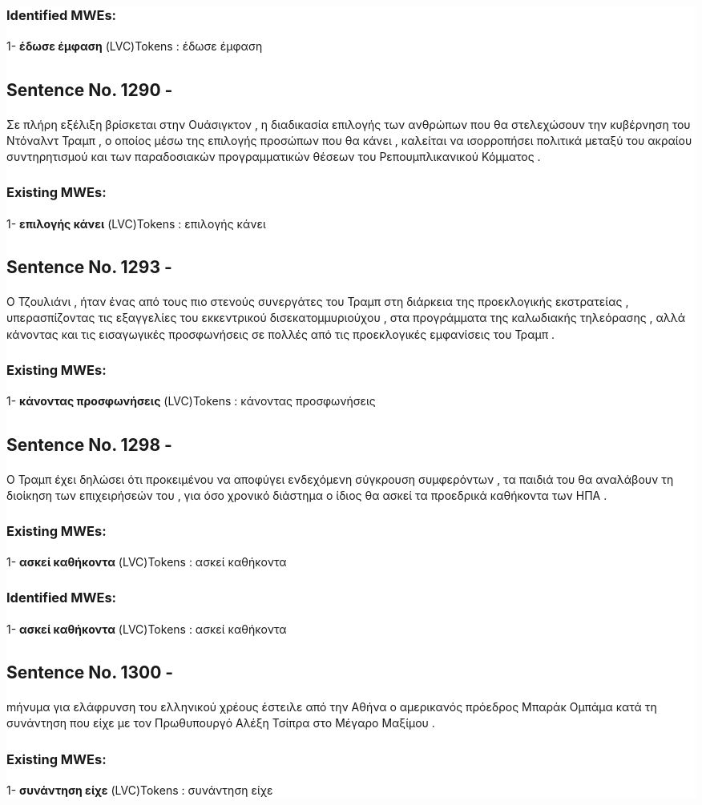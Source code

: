 ### Identified MWEs: 
1- **έδωσε έμφαση** (LVC)Tokens : 
έδωσε
έμφαση

## Sentence No. 1290 - 
Σε πλήρη εξέλιξη βρίσκεται στην Ουάσιγκτον , η διαδικασία επιλογής των ανθρώπων που θα στελεχώσουν την κυβέρνηση του Ντόναλντ Τραμπ , ο οποίος μέσω της επιλογής προσώπων που θα κάνει , καλείται να ισορροπήσει πολιτικά μεταξύ του ακραίου συντηρητισμού και των παραδοσιακών προγραμματικών θέσεων του Ρεπουμπλικανικού Κόμματος . 
### Existing MWEs: 
1- **επιλογής κάνει** (LVC)Tokens : 
επιλογής
κάνει

## Sentence No. 1293 - 
Ο Τζουλιάνι , ήταν ένας από τους πιο στενούς συνεργάτες του Τραμπ στη διάρκεια της προεκλογικής εκστρατείας , υπερασπίζοντας τις εξαγγελίες του εκκεντρικού δισεκατομμυριούχου , στα προγράμματα της καλωδιακής τηλεόρασης , αλλά κάνοντας και τις εισαγωγικές προσφωνήσεις σε πολλές από τις προεκλογικές εμφανίσεις του Τραμπ . 
### Existing MWEs: 
1- **κάνοντας προσφωνήσεις** (LVC)Tokens : 
κάνοντας
προσφωνήσεις

## Sentence No. 1298 - 
Ο Τραμπ έχει δηλώσει ότι προκειμένου να αποφύγει ενδεχόμενη σύγκρουση συμφερόντων , τα παιδιά του θα αναλάβουν τη διοίκηση των επιχειρήσεών του , για όσο χρονικό διάστημα ο ίδιος θα ασκεί τα προεδρικά καθήκοντα των ΗΠΑ . 
### Existing MWEs: 
1- **ασκεί καθήκοντα** (LVC)Tokens : 
ασκεί
καθήκοντα

### Identified MWEs: 
1- **ασκεί καθήκοντα** (LVC)Tokens : 
ασκεί
καθήκοντα

## Sentence No. 1300 - 
mήνυμα για ελάφρυνση του ελληνικού χρέους έστειλε από την Αθήνα ο αμερικανός πρόεδρος Μπαράκ Ομπάμα κατά τη συνάντηση που είχε με τον Πρωθυπουργό Αλέξη Τσίπρα στο Μέγαρο Μαξίμου . 
### Existing MWEs: 
1- **συνάντηση είχε** (LVC)Tokens : 
συνάντηση
είχε
